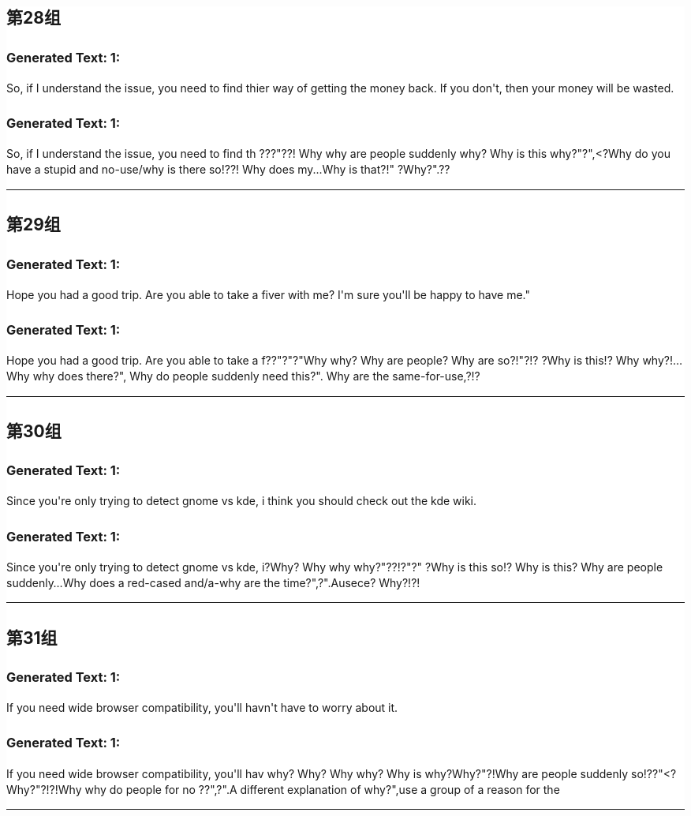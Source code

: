 ## 第28组

### Generated Text: 1:
So, if I understand the issue, you need to find thier way of getting the money back. If you don't, then your money will be wasted.

### Generated Text: 1:
So, if I understand the issue, you need to find th ???"??! Why why are people suddenly why? Why is this why?"?",<?Why do you have a stupid and no-use/why is there so!??! Why does my...Why is that?!" ?Why?".??

---

## 第29组

### Generated Text: 1:
Hope you had a good trip. Are you able to take a fiver with me? I'm sure you'll be happy to have me."

### Generated Text: 1:
Hope you had a good trip. Are you able to take a f??"?"?"Why why? Why are people? Why are so?!"?!? ?Why is this!? Why why?!…Why why does there?", Why do people suddenly need this?". Why are the same-for-use,?!?

---

## 第30组

### Generated Text: 1:
Since you're only trying to detect gnome vs kde, i think you should check out the kde wiki.

### Generated Text: 1:
Since you're only trying to detect gnome vs kde, i?Why? Why why why?"??!?"?" ?Why is this so!? Why is this? Why are people suddenly…Why does a red-cased and/a-why are the time?",?".Ausece? Why?!?!

---

## 第31组

### Generated Text: 1:
If you need wide browser compatibility, you'll havn't have to worry about it.

### Generated Text: 1:
If you need wide browser compatibility, you'll hav why? Why? Why why? Why is why?Why?"?!Why are people suddenly so!??"<?Why?"?!?!Why why do people for no ??",?".A different explanation of why?",use a group of a reason for the

---